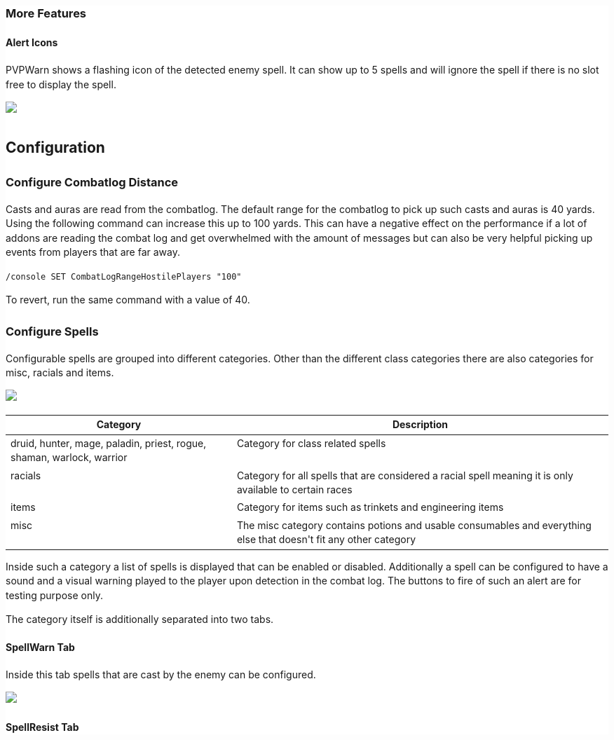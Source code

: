 ### More Features

#### Alert Icons

PVPWarn shows a flashing icon of the detected enemy spell. It can show up to 5 spells and will ignore the spell if there is no slot free to display the spell.

![](Docs/pvpw_doc_alert_icon.gif)

## Configuration

### Configure Combatlog Distance

Casts and auras are read from the combatlog. The default range for the combatlog to pick up such casts and auras is 40 yards. Using the following command can increase this up to 100 yards. This can have a negative effect on the performance if a lot of addons are reading the combat log and get overwhelmed with the amount of messages but can also be very helpful picking up events from players that are far away.

`/console SET CombatLogRangeHostilePlayers "100"`

To revert, run the same command with a value of 40.

### Configure Spells

Configurable spells are grouped into different categories. Other than the different class categories there are also categories for misc, racials and items.

![](/Docs/pvpw_doc_navigation.png)

| Category                                                              | Description                                                                                                       |
|-----------------------------------------------------------------------|-------------------------------------------------------------------------------------------------------------------|
| druid, hunter, mage, paladin, priest, rogue, shaman, warlock, warrior | Category for class related spells                                                                                 |
| racials                                                               | Category for all spells that are considered a racial spell meaning it is only available to certain races          |
| items                                                                 | Category for items such as trinkets and engineering items                                                         |
| misc                                                                  | The misc category contains potions and usable consumables and everything else that doesn't fit any other category |

Inside such a category a list of spells is displayed that can be enabled or disabled. Additionally a spell can be configured to have a sound and a visual warning played to the player upon detection in the combat log. The buttons to fire of such an alert are for testing purpose only.

The category itself is additionally separated into two tabs.

#### SpellWarn Tab

Inside this tab spells that are cast by the enemy can be configured.

![](/Docs/pvpw_doc_spellwarn.png)

#### SpellResist Tab
